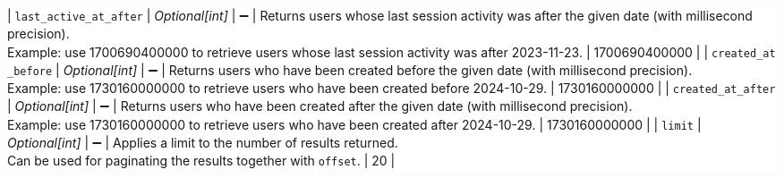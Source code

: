 | `last_active_at_after`                                                                                                                                                                                                                                                                     | *Optional[int]*                                                                                                                                                                                                                                                                            | :heavy_minus_sign:                                                                                                                                                                                                                                                                         | Returns users whose last session activity was after the given date (with millisecond precision).<br/>Example: use 1700690400000 to retrieve users whose last session activity was after 2023-11-23.                                                                                        | 1700690400000                                                                                                                                                                                                                                                                              |
| `created_at_before`                                                                                                                                                                                                                                                                        | *Optional[int]*                                                                                                                                                                                                                                                                            | :heavy_minus_sign:                                                                                                                                                                                                                                                                         | Returns users who have been created before the given date (with millisecond precision).<br/>Example: use 1730160000000 to retrieve users who have been created before 2024-10-29.                                                                                                          | 1730160000000                                                                                                                                                                                                                                                                              |
| `created_at_after`                                                                                                                                                                                                                                                                         | *Optional[int]*                                                                                                                                                                                                                                                                            | :heavy_minus_sign:                                                                                                                                                                                                                                                                         | Returns users who have been created after the given date (with millisecond precision).<br/>Example: use 1730160000000 to retrieve users who have been created after 2024-10-29.                                                                                                            | 1730160000000                                                                                                                                                                                                                                                                              |
| `limit`                                                                                                                                                                                                                                                                                    | *Optional[int]*                                                                                                                                                                                                                                                                            | :heavy_minus_sign:                                                                                                                                                                                                                                                                         | Applies a limit to the number of results returned.<br/>Can be used for paginating the results together with `offset`.                                                                                                                                                                      | 20                                                                                                                                                                                                                                                                                         |